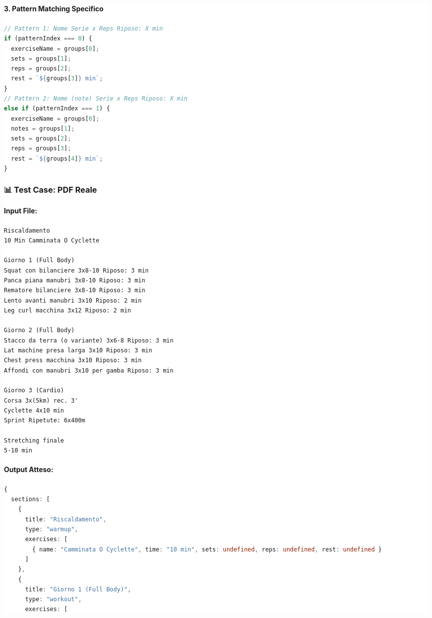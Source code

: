 #### **3. Pattern Matching Specifico**
```typescript
// Pattern 1: Nome Serie x Reps Riposo: X min
if (patternIndex === 0) {
  exerciseName = groups[0];
  sets = groups[1];
  reps = groups[2];
  rest = `${groups[3]} min`;
}
// Pattern 2: Nome (note) Serie x Reps Riposo: X min
else if (patternIndex === 1) {
  exerciseName = groups[0];
  notes = groups[1];
  sets = groups[2];
  reps = groups[3];
  rest = `${groups[4]} min`;
}
```

### 📊 **Test Case: PDF Reale**

#### **Input File:**
```
Riscaldamento
10 Min Camminata O Cyclette

Giorno 1 (Full Body)
Squat con bilanciere 3x8-10 Riposo: 3 min
Panca piana manubri 3x8-10 Riposo: 3 min
Rematore bilanciere 3x8-10 Riposo: 3 min
Lento avanti manubri 3x10 Riposo: 2 min
Leg curl macchina 3x12 Riposo: 2 min

Giorno 2 (Full Body)
Stacco da terra (o variante) 3x6-8 Riposo: 3 min
Lat machine presa larga 3x10 Riposo: 3 min
Chest press macchina 3x10 Riposo: 3 min
Affondi con manubri 3x10 per gamba Riposo: 3 min

Giorno 3 (Cardio)
Corsa 3x(5km) rec. 3'
Cyclette 4x10 min
Sprint Ripetute: 6x400m

Stretching finale
5-10 min
```

#### **Output Atteso:**
```typescript
{
  sections: [
    {
      title: "Riscaldamento",
      type: "warmup",
      exercises: [
        { name: "Camminata O Cyclette", time: "10 min", sets: undefined, reps: undefined, rest: undefined }
      ]
    },
    {
      title: "Giorno 1 (Full Body)",
      type: "workout",
      exercises: [
```